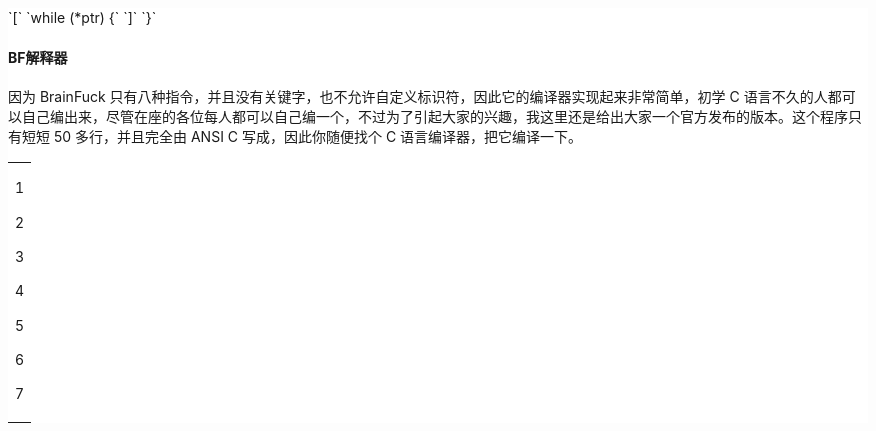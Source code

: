 <td align="center" >`[`
</td>

<td >`while (*ptr) {`
</td>
</tr>
<tr >

<td align="center" >`]`
</td>

<td >`}`
</td>
</tr>
</tbody>
</table>


#### BF解释器


因为 BrainFuck 只有八种指令，并且没有关键字，也不允许自定义标识符，因此它的编译器实现起来非常简单，初学 C 语言不久的人都可以自己编出来，尽管在座的各位每人都可以自己编一个，不过为了引起大家的兴趣，我这里还是给出大家一个官方发布的版本。这个程序只有短短 50 多行，并且完全由 ANSI C 写成，因此你随便找个 C 语言编译器，把它编译一下。






<table cellpadding="0" cellspacing="0" border="0" >
<tbody >
<tr >

<td >


1




2




3




4




5




6




7



